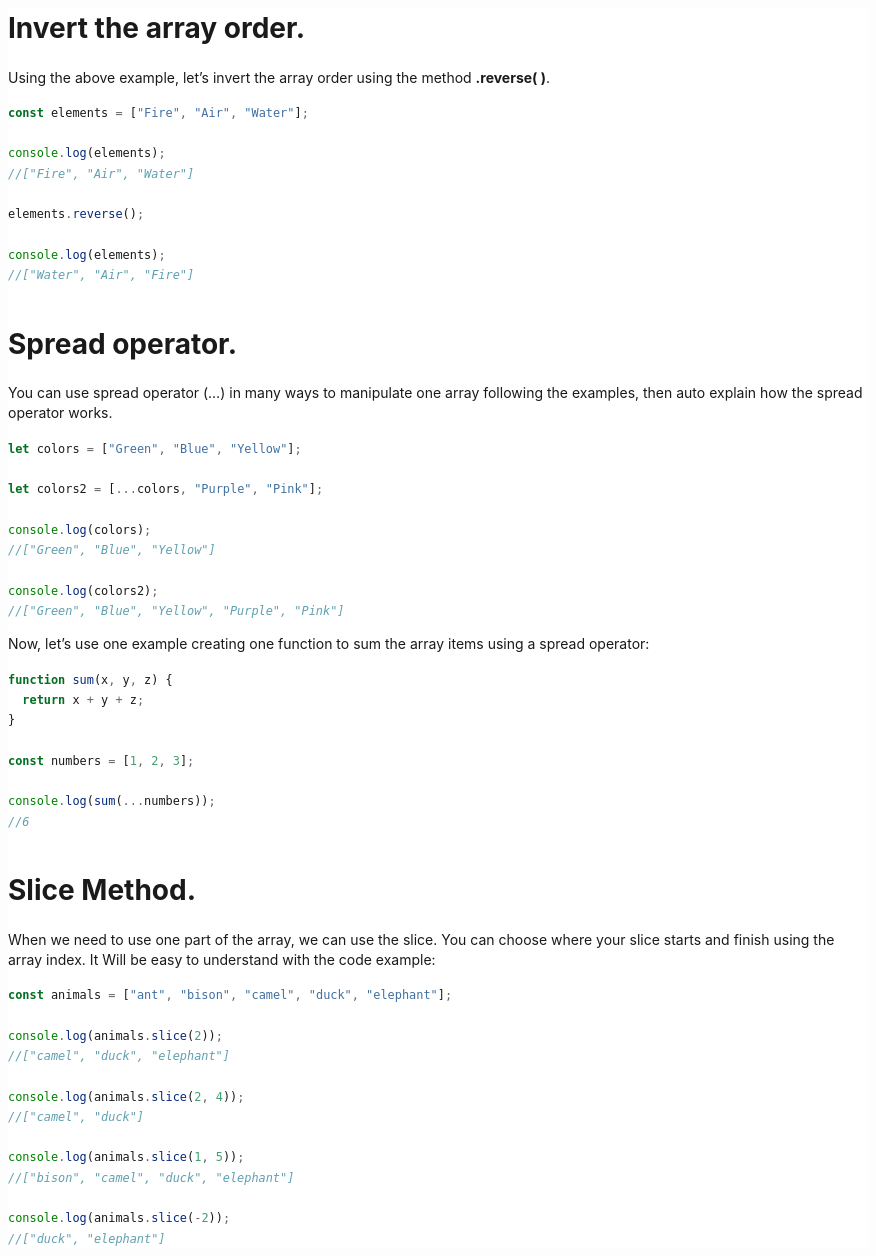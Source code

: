 # Invert the array order.

Using the above example, let’s invert the array order using the method **.reverse( )**.

```javascript
const elements = ["Fire", "Air", "Water"];

console.log(elements);
//["Fire", "Air", "Water"]

elements.reverse();

console.log(elements);
//["Water", "Air", "Fire"]
```

# Spread operator.

You can use spread operator (…) in many ways to manipulate one array following the examples, then auto explain how the spread operator works.

```javascript
let colors = ["Green", "Blue", "Yellow"];

let colors2 = [...colors, "Purple", "Pink"];

console.log(colors);
//["Green", "Blue", "Yellow"]

console.log(colors2);
//["Green", "Blue", "Yellow", "Purple", "Pink"]
```

Now, let’s use one example creating one function to sum the array items using a spread operator:

```javascript
function sum(x, y, z) {
  return x + y + z;
}

const numbers = [1, 2, 3];

console.log(sum(...numbers));
//6
```

# Slice Method.

When we need to use one part of the array, we can use the slice. You can choose where your slice starts and finish using the array index. It Will be easy to understand with the code example:

```javascript
const animals = ["ant", "bison", "camel", "duck", "elephant"];

console.log(animals.slice(2));
//["camel", "duck", "elephant"]

console.log(animals.slice(2, 4));
//["camel", "duck"]

console.log(animals.slice(1, 5));
//["bison", "camel", "duck", "elephant"]

console.log(animals.slice(-2));
//["duck", "elephant"]
```